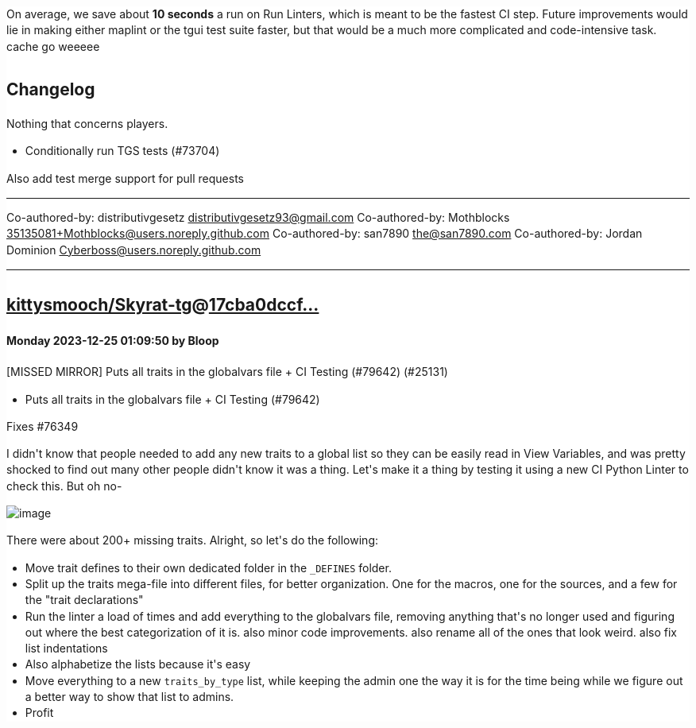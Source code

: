 On average, we save about **10 seconds** a run on Run Linters, which is
meant to be the fastest CI step. Future improvements would lie in making
either maplint or the tgui test suite faster, but that would be a much
more complicated and code-intensive task. cache go weeeee

## Changelog

Nothing that concerns players.

* Conditionally run TGS tests (#73704)

Also add test merge support for pull requests

---------

Co-authored-by: distributivgesetz <distributivgesetz93@gmail.com>
Co-authored-by: Mothblocks <35135081+Mothblocks@users.noreply.github.com>
Co-authored-by: san7890 <the@san7890.com>
Co-authored-by: Jordan Dominion <Cyberboss@users.noreply.github.com>

---
## [kittysmooch/Skyrat-tg](https://github.com/kittysmooch/Skyrat-tg)@[17cba0dccf...](https://github.com/kittysmooch/Skyrat-tg/commit/17cba0dccfb57eb492fcfade92abc0065a07b356)
#### Monday 2023-12-25 01:09:50 by Bloop

[MISSED MIRROR] Puts all traits in the globalvars file + CI Testing (#79642) (#25131)

* Puts all traits in the globalvars file + CI Testing (#79642)

Fixes #76349

I didn't know that people needed to add any new traits to a global list
so they can be easily read in View Variables, and was pretty shocked to
find out many other people didn't know it was a thing. Let's make it a
thing by testing it using a new CI Python Linter to check this. But oh
no-

![image](https://github.com/tgstation/tgstation/assets/34697715/c093f1a8-00ce-40a6-8e1d-f344107ce7b8)

There were about 200+ missing traits. Alright, so let's do the
following:

* Move trait defines to their own dedicated folder in the `_DEFINES`
folder.
* Split up the traits mega-file into different files, for better
organization. One for the macros, one for the sources, and a few for the
"trait declarations"
* Run the linter a load of times and add everything to the globalvars
file, removing anything that's no longer used and figuring out where the
best categorization of it is. also minor code improvements. also rename
all of the ones that look weird. also fix list indentations
* Also alphabetize the lists because it's easy
* Move everything to a new `traits_by_type` list, while keeping the
admin one the way it is for the time being while we figure out a better
way to show that list to admins.
* Profit
